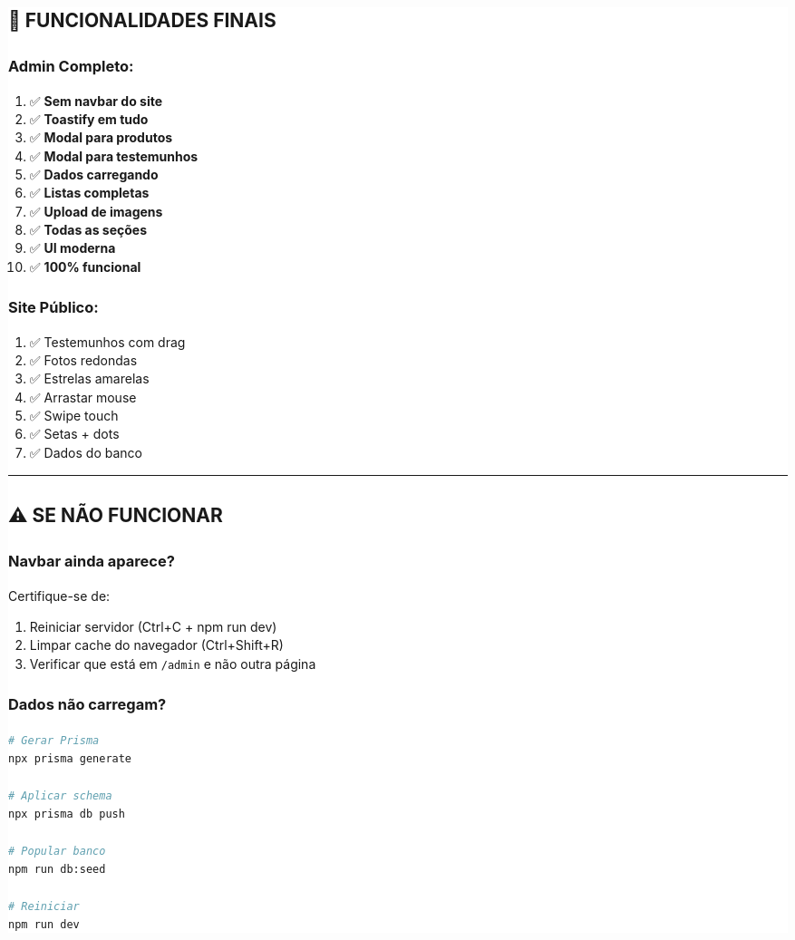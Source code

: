 ## 🎨 FUNCIONALIDADES FINAIS

### Admin Completo:

1. ✅ **Sem navbar do site**
2. ✅ **Toastify em tudo**
3. ✅ **Modal para produtos**
4. ✅ **Modal para testemunhos**
5. ✅ **Dados carregando**
6. ✅ **Listas completas**
7. ✅ **Upload de imagens**
8. ✅ **Todas as seções**
9. ✅ **UI moderna**
10. ✅ **100% funcional**

### Site Público:

1. ✅ Testemunhos com drag
2. ✅ Fotos redondas
3. ✅ Estrelas amarelas
4. ✅ Arrastar mouse
5. ✅ Swipe touch
6. ✅ Setas + dots
7. ✅ Dados do banco

---

## ⚠️ SE NÃO FUNCIONAR

### Navbar ainda aparece?

Certifique-se de:
1. Reiniciar servidor (Ctrl+C + npm run dev)
2. Limpar cache do navegador (Ctrl+Shift+R)
3. Verificar que está em `/admin` e não outra página

### Dados não carregam?

```bash
# Gerar Prisma
npx prisma generate

# Aplicar schema
npx prisma db push

# Popular banco
npm run db:seed

# Reiniciar
npm run dev
```
